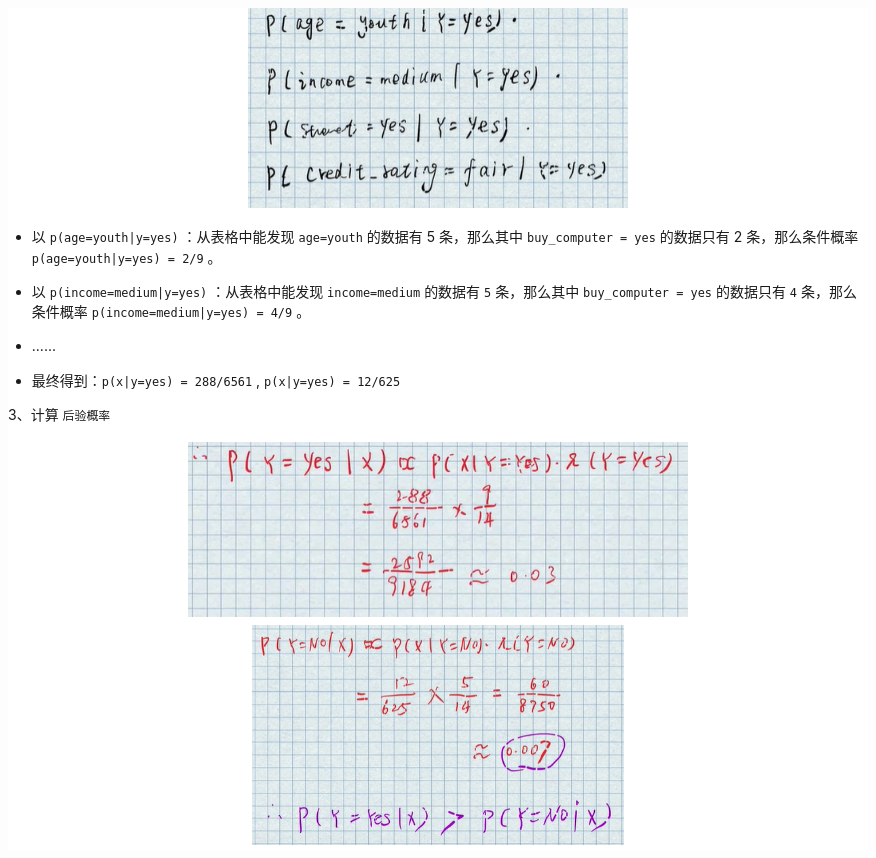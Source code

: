 
  <div align=center><img width="500" height="200" src="./static/二分类5.jpg"/></div>

  * 以 `p(age=youth|y=yes)` ：从表格中能发现 `age=youth` 的数据有 5 条，那么其中 `buy_computer = yes` 的数据只有 2 条，那么条件概率  `p(age=youth|y=yes) = 2/9` 。

  * 以 `p(income=medium|y=yes)` ：从表格中能发现 `income=medium` 的数据有 `5` 条，那么其中 `buy_computer = yes` 的数据只有 `4` 条，那么条件概率  `p(income=medium|y=yes) = 4/9` 。

  * ......

  * 最终得到：`p(x|y=yes) = 288/6561` , `p(x|y=yes) = 12/625`

3、计算 `后验概率`


  <div align=center><img width="500" height="180" src="./static/二分类6.jpg"/></div>

  <div align=center><img width="450" height="220" src="./static/二分类7.jpg"/></div>
